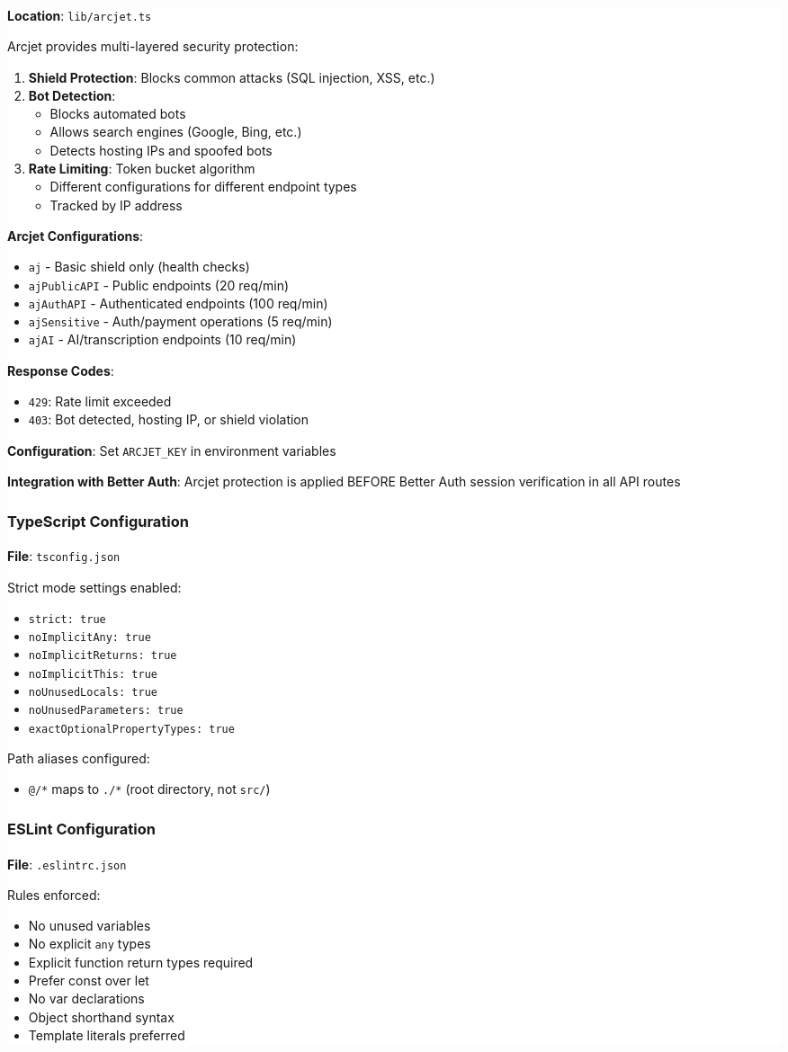 **Location**: `lib/arcjet.ts`

Arcjet provides multi-layered security protection:

1. **Shield Protection**: Blocks common attacks (SQL injection, XSS, etc.)
2. **Bot Detection**: 
   - Blocks automated bots
   - Allows search engines (Google, Bing, etc.)
   - Detects hosting IPs and spoofed bots
3. **Rate Limiting**: Token bucket algorithm
   - Different configurations for different endpoint types
   - Tracked by IP address

**Arcjet Configurations**:
- `aj` - Basic shield only (health checks)
- `ajPublicAPI` - Public endpoints (20 req/min)
- `ajAuthAPI` - Authenticated endpoints (100 req/min)
- `ajSensitive` - Auth/payment operations (5 req/min)
- `ajAI` - AI/transcription endpoints (10 req/min)

**Response Codes**:
- `429`: Rate limit exceeded
- `403`: Bot detected, hosting IP, or shield violation

**Configuration**: Set `ARCJET_KEY` in environment variables

**Integration with Better Auth**: Arcjet protection is applied BEFORE Better Auth session verification in all API routes

### TypeScript Configuration

**File**: `tsconfig.json`

Strict mode settings enabled:

- `strict: true`
- `noImplicitAny: true`
- `noImplicitReturns: true`
- `noImplicitThis: true`
- `noUnusedLocals: true`
- `noUnusedParameters: true`
- `exactOptionalPropertyTypes: true`

Path aliases configured:

- `@/*` maps to `./*` (root directory, not `src/`)

### ESLint Configuration

**File**: `.eslintrc.json`

Rules enforced:

- No unused variables
- No explicit `any` types
- Explicit function return types required
- Prefer const over let
- No var declarations
- Object shorthand syntax
- Template literals preferred
